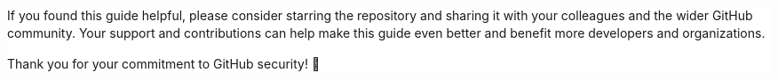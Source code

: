 If you found this guide helpful, please consider starring the repository and sharing it with your colleagues and the wider GitHub community. Your support and contributions can help make this guide even better and benefit more developers and organizations.

Thank you for your commitment to GitHub security! 🙏
